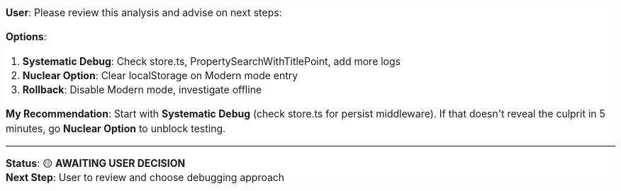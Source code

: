 **User**: Please review this analysis and advise on next steps:

**Options**:
1. **Systematic Debug**: Check store.ts, PropertySearchWithTitlePoint, add more logs
2. **Nuclear Option**: Clear localStorage on Modern mode entry
3. **Rollback**: Disable Modern mode, investigate offline

**My Recommendation**: 
Start with **Systematic Debug** (check store.ts for persist middleware). If that doesn't reveal the culprit in 5 minutes, go **Nuclear Option** to unblock testing.

---

**Status**: 🟡 **AWAITING USER DECISION**  
**Next Step**: User to review and choose debugging approach



